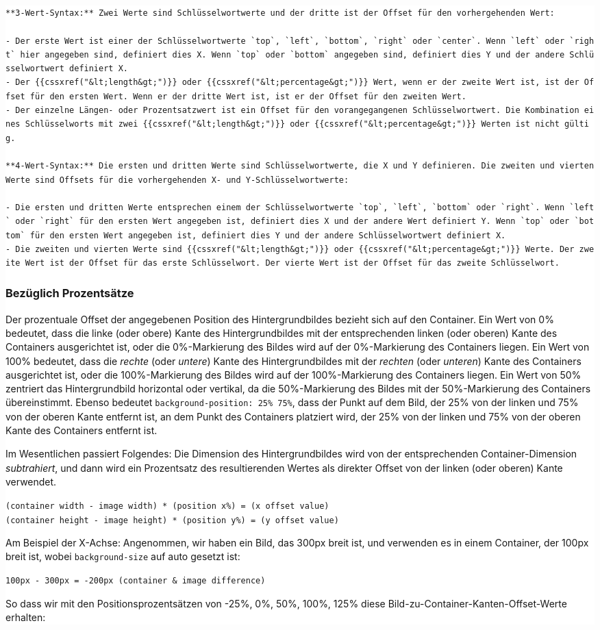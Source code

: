     **3-Wert-Syntax:** Zwei Werte sind Schlüsselwortwerte und der dritte ist der Offset für den vorhergehenden Wert:

    - Der erste Wert ist einer der Schlüsselwortwerte `top`, `left`, `bottom`, `right` oder `center`. Wenn `left` oder `right` hier angegeben sind, definiert dies X. Wenn `top` oder `bottom` angegeben sind, definiert dies Y und der andere Schlüsselwortwert definiert X.
    - Der {{cssxref("&lt;length&gt;")}} oder {{cssxref("&lt;percentage&gt;")}} Wert, wenn er der zweite Wert ist, ist der Offset für den ersten Wert. Wenn er der dritte Wert ist, ist er der Offset für den zweiten Wert.
    - Der einzelne Längen- oder Prozentsatzwert ist ein Offset für den vorangegangenen Schlüsselwortwert. Die Kombination eines Schlüsselworts mit zwei {{cssxref("&lt;length&gt;")}} oder {{cssxref("&lt;percentage&gt;")}} Werten ist nicht gültig.

    **4-Wert-Syntax:** Die ersten und dritten Werte sind Schlüsselwortwerte, die X und Y definieren. Die zweiten und vierten Werte sind Offsets für die vorhergehenden X- und Y-Schlüsselwortwerte:

    - Die ersten und dritten Werte entsprechen einem der Schlüsselwortwerte `top`, `left`, `bottom` oder `right`. Wenn `left` oder `right` für den ersten Wert angegeben ist, definiert dies X und der andere Wert definiert Y. Wenn `top` oder `bottom` für den ersten Wert angegeben ist, definiert dies Y und der andere Schlüsselwortwert definiert X.
    - Die zweiten und vierten Werte sind {{cssxref("&lt;length&gt;")}} oder {{cssxref("&lt;percentage&gt;")}} Werte. Der zweite Wert ist der Offset für das erste Schlüsselwort. Der vierte Wert ist der Offset für das zweite Schlüsselwort.

### Bezüglich Prozentsätze

Der prozentuale Offset der angegebenen Position des Hintergrundbildes bezieht sich auf den Container. Ein Wert von 0% bedeutet, dass die linke (oder obere) Kante des Hintergrundbildes mit der entsprechenden linken (oder oberen) Kante des Containers ausgerichtet ist, oder die 0%-Markierung des Bildes wird auf der 0%-Markierung des Containers liegen. Ein Wert von 100% bedeutet, dass die _rechte_ (oder _untere_) Kante des Hintergrundbildes mit der _rechten_ (oder _unteren_) Kante des Containers ausgerichtet ist, oder die 100%-Markierung des Bildes wird auf der 100%-Markierung des Containers liegen. Ein Wert von 50% zentriert das Hintergrundbild horizontal oder vertikal, da die 50%-Markierung des Bildes mit der 50%-Markierung des Containers übereinstimmt. Ebenso bedeutet `background-position: 25% 75%`, dass der Punkt auf dem Bild, der 25% von der linken und 75% von der oberen Kante entfernt ist, an dem Punkt des Containers platziert wird, der 25% von der linken und 75% von der oberen Kante des Containers entfernt ist.

Im Wesentlichen passiert Folgendes: Die Dimension des Hintergrundbildes wird von der entsprechenden Container-Dimension _subtrahiert_, und dann wird ein Prozentsatz des resultierenden Wertes als direkter Offset von der linken (oder oberen) Kante verwendet.

```plain
(container width - image width) * (position x%) = (x offset value)
(container height - image height) * (position y%) = (y offset value)
```

Am Beispiel der X-Achse: Angenommen, wir haben ein Bild, das 300px breit ist, und verwenden es in einem Container, der 100px breit ist, wobei `background-size` auf auto gesetzt ist:

```plain
100px - 300px = -200px (container & image difference)
```

So dass wir mit den Positionsprozentsätzen von -25%, 0%, 50%, 100%, 125% diese Bild-zu-Container-Kanten-Offset-Werte erhalten:

